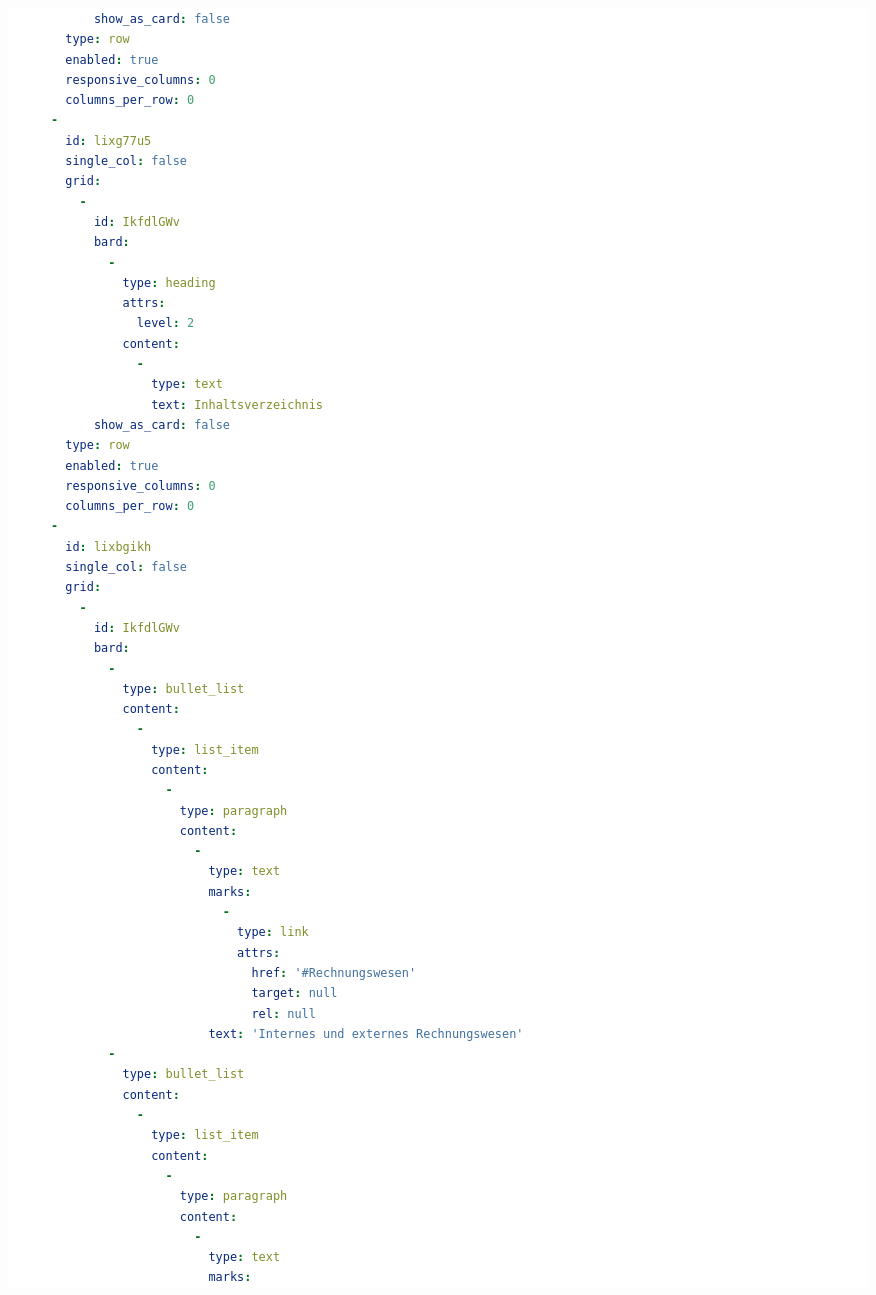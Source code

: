 ```yaml
            show_as_card: false
        type: row
        enabled: true
        responsive_columns: 0
        columns_per_row: 0
      -
        id: lixg77u5
        single_col: false
        grid:
          -
            id: IkfdlGWv
            bard:
              -
                type: heading
                attrs:
                  level: 2
                content:
                  -
                    type: text
                    text: Inhaltsverzeichnis
            show_as_card: false
        type: row
        enabled: true
        responsive_columns: 0
        columns_per_row: 0
      -
        id: lixbgikh
        single_col: false
        grid:
          -
            id: IkfdlGWv
            bard:
              -
                type: bullet_list
                content:
                  -
                    type: list_item
                    content:
                      -
                        type: paragraph
                        content:
                          -
                            type: text
                            marks:
                              -
                                type: link
                                attrs:
                                  href: '#Rechnungswesen'
                                  target: null
                                  rel: null
                            text: 'Internes und externes Rechnungswesen'
              -
                type: bullet_list
                content:
                  -
                    type: list_item
                    content:
                      -
                        type: paragraph
                        content:
                          -
                            type: text
                            marks:
```